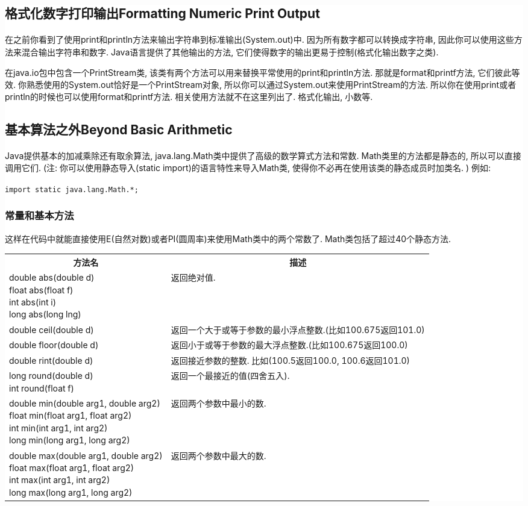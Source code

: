 ## 格式化数字打印输出Formatting Numeric Print Output

在之前你看到了使用print和println方法来输出字符串到标准输出(System.out)中. 因为所有数字都可以转换成字符串, 因此你可以使用这些方法来混合输出字符串和数字. Java语言提供了其他输出的方法, 它们使得数字的输出更易于控制(格式化输出数字之类). 

在java.io包中包含一个PrintStream类, 该类有两个方法可以用来替换平常使用的print和println方法. 那就是format和printf方法, 它们彼此等效. 你熟悉使用的System.out恰好是一个PrintStream对象, 所以你可以通过System.out来使用PrintStream的方法. 所以你在使用print或者println的时候也可以使用format和printf方法. 
相关使用方法就不在这里列出了. 格式化输出, 小数等. 

## 基本算法之外Beyond Basic Arithmetic

Java提供基本的加减乘除还有取余算法, java.lang.Math类中提供了高级的数学算式方法和常数. 
Math类里的方法都是静态的, 所以可以直接调用它们. 
(注: 你可以使用静态导入(static import)的语言特性来导入Math类, 使得你不必再在使用该类的静态成员时加类名. )
例如: 
~~~
import static java.lang.Math.*;
~~~

### 常量和基本方法

这样在代码中就能直接使用E(自然对数)或者PI(圆周率)来使用Math类中的两个常数了. 
Math类包括了超过40个静态方法. 
<table><tr>
<th>方法名</th>
<th>描述</th>
</tr><tr>
<td>double abs(double d)<br>
float abs(float f)<br>
int abs(int i)<br>
long abs(long lng)</td>
<td>返回绝对值. </td>
</tr>
<tr>
<td>double ceil(double d)</td>
<td>返回一个大于或等于参数的最小浮点整数.(比如100.675返回101.0) </td>
</tr>
<tr>
<td>double floor(double d)</td>
<td>返回小于或等于参数的最大浮点整数.(比如100.675返回100.0) </td>
</tr>
<tr>
<td>double rint(double d)</td>
<td>返回接近参数的整数. 比如(100.5返回100.0, 100.6返回101.0)</td>
</tr>
<tr>
<td>long round(double d)<br>
int round(float f)</td>
<td>返回一个最接近的值(四舍五入). </td>
</tr>
<tr>
<td>double min(double arg1, double arg2)<br>
float min(float arg1, float arg2)<br>
int min(int arg1, int arg2)<br>
long min(long arg1, long arg2)</td>
<td>返回两个参数中最小的数. </td>
</tr>
<tr>
<td>double max(double arg1, double arg2)<br>
float max(float arg1, float arg2)<br>
int max(int arg1, int arg2)<br>
long max(long arg1, long arg2)</td>
<td>返回两个参数中最大的数. </td>